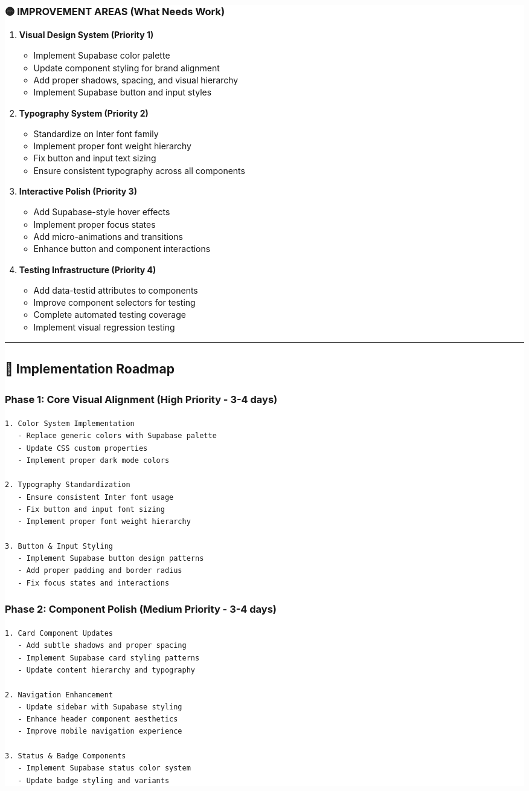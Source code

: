 ### 🟡 IMPROVEMENT AREAS (What Needs Work)

1. **Visual Design System (Priority 1)**
   - Implement Supabase color palette
   - Update component styling for brand alignment
   - Add proper shadows, spacing, and visual hierarchy
   - Implement Supabase button and input styles

2. **Typography System (Priority 2)**
   - Standardize on Inter font family
   - Implement proper font weight hierarchy
   - Fix button and input text sizing
   - Ensure consistent typography across all components

3. **Interactive Polish (Priority 3)**
   - Add Supabase-style hover effects
   - Implement proper focus states
   - Add micro-animations and transitions
   - Enhance button and component interactions

4. **Testing Infrastructure (Priority 4)**
   - Add data-testid attributes to components
   - Improve component selectors for testing
   - Complete automated testing coverage
   - Implement visual regression testing

---

## 🚀 Implementation Roadmap

### Phase 1: Core Visual Alignment (High Priority - 3-4 days)
```
1. Color System Implementation
   - Replace generic colors with Supabase palette
   - Update CSS custom properties
   - Implement proper dark mode colors

2. Typography Standardization  
   - Ensure consistent Inter font usage
   - Fix button and input font sizing
   - Implement proper font weight hierarchy

3. Button & Input Styling
   - Implement Supabase button design patterns
   - Add proper padding and border radius
   - Fix focus states and interactions
```

### Phase 2: Component Polish (Medium Priority - 3-4 days)
```
1. Card Component Updates
   - Add subtle shadows and proper spacing
   - Implement Supabase card styling patterns
   - Update content hierarchy and typography

2. Navigation Enhancement
   - Update sidebar with Supabase styling
   - Enhance header component aesthetics
   - Improve mobile navigation experience

3. Status & Badge Components
   - Implement Supabase status color system
   - Update badge styling and variants
```
